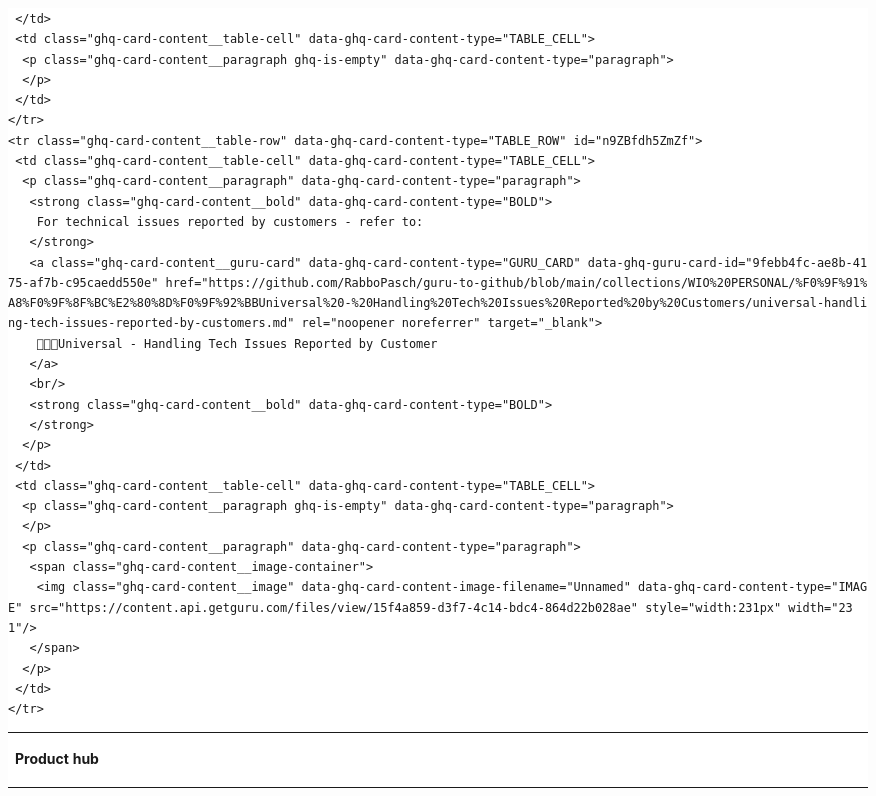      </td>
     <td class="ghq-card-content__table-cell" data-ghq-card-content-type="TABLE_CELL">
      <p class="ghq-card-content__paragraph ghq-is-empty" data-ghq-card-content-type="paragraph">
      </p>
     </td>
    </tr>
    <tr class="ghq-card-content__table-row" data-ghq-card-content-type="TABLE_ROW" id="n9ZBfdh5ZmZf">
     <td class="ghq-card-content__table-cell" data-ghq-card-content-type="TABLE_CELL">
      <p class="ghq-card-content__paragraph" data-ghq-card-content-type="paragraph">
       <strong class="ghq-card-content__bold" data-ghq-card-content-type="BOLD">
        For technical issues reported by customers - refer to:
       </strong>
       <a class="ghq-card-content__guru-card" data-ghq-card-content-type="GURU_CARD" data-ghq-guru-card-id="9febb4fc-ae8b-4175-af7b-c95caedd550e" href="https://github.com/RabboPasch/guru-to-github/blob/main/collections/WIO%20PERSONAL/%F0%9F%91%A8%F0%9F%8F%BC%E2%80%8D%F0%9F%92%BBUniversal%20-%20Handling%20Tech%20Issues%20Reported%20by%20Customers/universal-handling-tech-issues-reported-by-customers.md" rel="noopener noreferrer" target="_blank">
        👨🏼‍💻Universal - Handling Tech Issues Reported by Customer
       </a>
       <br/>
       <strong class="ghq-card-content__bold" data-ghq-card-content-type="BOLD">
       </strong>
      </p>
     </td>
     <td class="ghq-card-content__table-cell" data-ghq-card-content-type="TABLE_CELL">
      <p class="ghq-card-content__paragraph ghq-is-empty" data-ghq-card-content-type="paragraph">
      </p>
      <p class="ghq-card-content__paragraph" data-ghq-card-content-type="paragraph">
       <span class="ghq-card-content__image-container">
        <img class="ghq-card-content__image" data-ghq-card-content-image-filename="Unnamed" data-ghq-card-content-type="IMAGE" src="https://content.api.getguru.com/files/view/15f4a859-d3f7-4c14-bdc4-864d22b028ae" style="width:231px" width="231"/>
       </span>
      </p>
     </td>
    </tr>
   </tbody>
  </table>
 </div>
</div>
<p class="ghq-card-content__paragraph" data-ghq-card-content-type="paragraph" id="hL9GVtlXlpRA">
</p>
<div class="ghq-card-content__table-responsive-wrapper">
 <div class="ghq-card-content__table-scroller">
  <table class="ghq-card-content__table" data-ghq-card-content-is-full-width="false" data-ghq-card-content-type="TABLE" data-ghq-table-column-widths="150,150,155,150,150,150" data-ghq-table-header="true">
   <colgroup>
    <col style="width:150px"/>
    <col style="width:150px"/>
    <col style="width:155px"/>
    <col style="width:150px"/>
    <col style="width:150px"/>
    <col style="width:150px"/>
   </colgroup>
   <tbody class="ghq-card-content__table-body">
    <tr class="ghq-card-content__table-row" data-ghq-card-content-type="TABLE_ROW" id="FFtl397vTF39">
     <td class="ghq-card-content__table-cell" data-ghq-card-content-type="TABLE_CELL">
      <p class="ghq-card-content__paragraph" data-ghq-card-content-type="paragraph">
       <strong class="ghq-card-content__bold" data-ghq-card-content-type="BOLD">
        Product hub
       </strong>
      </p>
     </td>
     <td class="ghq-card-content__table-cell" data-ghq-card-content-type="TABLE_CELL">